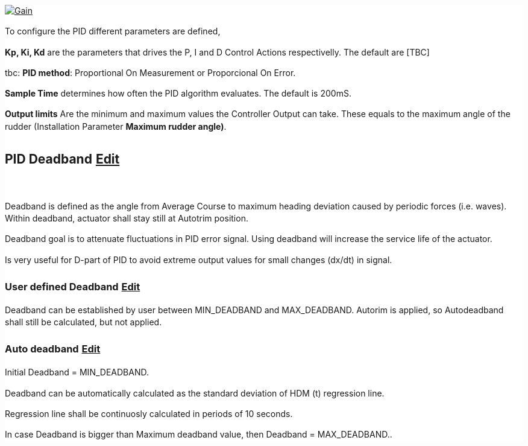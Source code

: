  [![Gain](https://vignette.wikia.nocookie.net/emacua/images/5/51/Gain.jpg/revision/latest?cb=20180211192924)](https://vignette.wikia.nocookie.net/emacua/images/5/51/Gain.jpg/revision/latest?cb=20180211192924)

To configure the PID different parameters are defined,

**Kp, Ki, Kd** are the parameters that drives the P, I and D Control Actions respectivelly. The default are \[TBC\]

tbc: **PID method**: Proportional On Measurement or Proporcional On Error.

**Sample Time** determines how often the PID algorithm evaluates. The default is 200mS.

**Output limits** Are the minimum and maximum values the Controller Output can take. These equals to the maximum angle of the rudder \(Installation Parameter **Maximum rudder angle\)**.

##  PID Deadband [![](data:image/gif;base64,R0lGODlhAQABAIABAAAAAP///yH5BAEAAAEALAAAAAABAAEAQAICTAEAOw%3D%3D)Edit](https://emacua.fandom.com/wiki/System_Specification?action=edit&section=15)

 [![Seastate](data:image/gif;base64,R0lGODlhAQABAIABAAAAAP///yH5BAEAAAEALAAAAAABAAEAQAICTAEAOw%3D%3D)](https://vignette.wikia.nocookie.net/emacua/images/2/29/Seastate.jpg/revision/latest?cb=20180211215252)

Deadband is defined as the angle from Average Course to maximum heading deviation caused by periodic forces \(i.e. waves\). Within deadband, actuator shall stay still at Autotrim position.

Deadband goal is to attenuate fluctuations in PID error signal. Using deadband will increase the service life of the actuator.

Is very useful for D-part of PID to avoid extreme output values for small changes \(dx/dt\) in signal.

###  User defined Deadband [![](data:image/gif;base64,R0lGODlhAQABAIABAAAAAP///yH5BAEAAAEALAAAAAABAAEAQAICTAEAOw%3D%3D)Edit](https://emacua.fandom.com/wiki/System_Specification?action=edit&section=16)

Deadband can be established by user between MIN\_DEADBAND and MAX\_DEADBAND. Autorim is applied, so Autodeadband shall still be calculated, but not applied. [![Autotrim-0](data:image/gif;base64,R0lGODlhAQABAIABAAAAAP///yH5BAEAAAEALAAAAAABAAEAQAICTAEAOw%3D%3D)](https://vignette.wikia.nocookie.net/emacua/images/2/2e/Autotrim-0.jpg/revision/latest?cb=20181012193645)

###  Auto deadband [![](data:image/gif;base64,R0lGODlhAQABAIABAAAAAP///yH5BAEAAAEALAAAAAABAAEAQAICTAEAOw%3D%3D)Edit](https://emacua.fandom.com/wiki/System_Specification?action=edit&section=17)

Initial Deadband = MIN\_DEADBAND.

Deadband can be automatically calculated as the standard deviation of HDM \(t\) regression line.

Regression line shall be continuosly calculated in periods of 10 seconds.

In case Deadband is bigger than Maximum deadband value, then Deadband = MAX\_DEADBAND..
